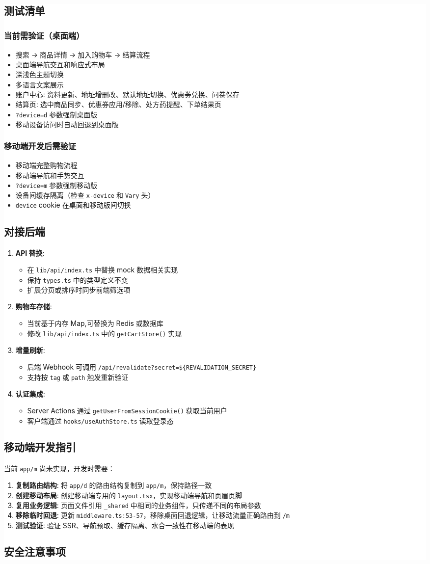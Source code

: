 ## 测试清单

### 当前需验证（桌面端）

- 搜索 → 商品详情 → 加入购物车 → 结算流程
- 桌面端导航交互和响应式布局
- 深浅色主题切换
- 多语言文案展示
- 账户中心: 资料更新、地址增删改、默认地址切换、优惠券兑换、问卷保存
- 结算页: 选中商品同步、优惠券应用/移除、处方药提醒、下单结果页
- `?device=d` 参数强制桌面版
- 移动设备访问时自动回退到桌面版

### 移动端开发后需验证

- 移动端完整购物流程
- 移动端导航和手势交互
- `?device=m` 参数强制移动版
- 设备间缓存隔离（检查 `x-device` 和 `Vary` 头）
- `device` cookie 在桌面和移动版间切换

## 对接后端

1. **API 替换**:

   - 在 `lib/api/index.ts` 中替换 mock 数据相关实现
   - 保持 `types.ts` 中的类型定义不变
   - 扩展分页或排序时同步前端筛选项

2. **购物车存储**:

   - 当前基于内存 Map,可替换为 Redis 或数据库
   - 修改 `lib/api/index.ts` 中的 `getCartStore()` 实现

3. **增量刷新**:

   - 后端 Webhook 可调用 `/api/revalidate?secret=${REVALIDATION_SECRET}`
   - 支持按 `tag` 或 `path` 触发重新验证

4. **认证集成**:
   - Server Actions 通过 `getUserFromSessionCookie()` 获取当前用户
   - 客户端通过 `hooks/useAuthStore.ts` 读取登录态

## 移动端开发指引

当前 `app/m` 尚未实现，开发时需要：

1. **复制路由结构**: 将 `app/d` 的路由结构复制到 `app/m`，保持路径一致
2. **创建移动布局**: 创建移动端专用的 `layout.tsx`，实现移动端导航和页眉页脚
3. **复用业务逻辑**: 页面文件引用 `_shared` 中相同的业务组件，只传递不同的布局参数
4. **移除临时回退**: 更新 `middleware.ts:53-57`，移除桌面回退逻辑，让移动流量正确路由到 `/m`
5. **测试验证**: 验证 SSR、导航预取、缓存隔离、水合一致性在移动端的表现

## 安全注意事项
